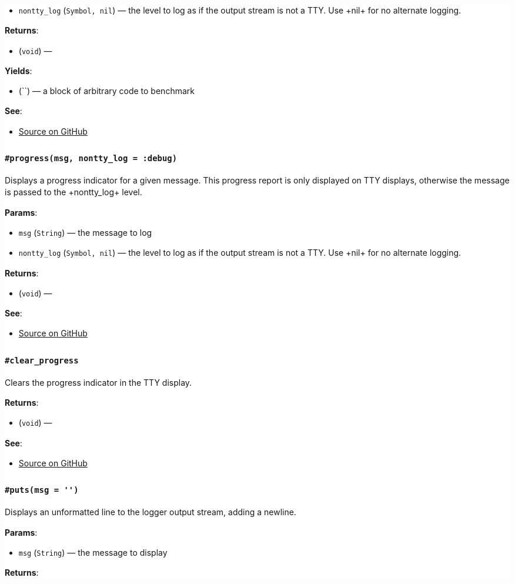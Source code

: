 
- `nontty_log` (`Symbol, nil`) — the level to log as if the output
stream is not a TTY. Use +nil+ for no alternate logging.
  

**Returns**:

- (`void`) — 

**Yields**:

- (``) — a block of arbitrary code to benchmark

**See**:
- [Source on GitHub](https://github.com/lsegal/yard/blob/master/lib/yard/logging.rb#L70)

### `#progress(msg, nontty_log = :debug)`

Displays a progress indicator for a given message. This progress report
is only displayed on TTY displays, otherwise the message is passed to
the +nontty_log+ level.

**Params**:

- `msg` (`String`) — the message to log
  

- `nontty_log` (`Symbol, nil`) — the level to log as if the output
stream is not a TTY. Use +nil+ for no alternate logging.
  

**Returns**:

- (`void`) — 


**See**:
- [Source on GitHub](https://github.com/lsegal/yard/blob/master/lib/yard/logging.rb#L86)

### `#clear_progress`

Clears the progress indicator in the TTY display.

**Returns**:

- (`void`) — 


**See**:
- [Source on GitHub](https://github.com/lsegal/yard/blob/master/lib/yard/logging.rb#L108)

### `#puts(msg = '')`

Displays an unformatted line to the logger output stream, adding
a newline.

**Params**:

- `msg` (`String`) — the message to display
  

**Returns**:
